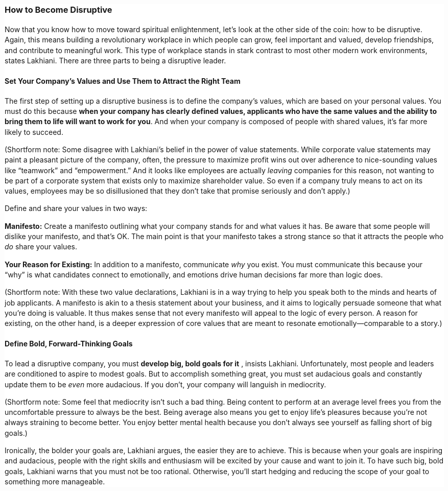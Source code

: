 ### How to Become Disruptive

Now that you know how to move toward spiritual enlightenment, let’s look at the other side of the coin: how to be disruptive. Again, this means building a revolutionary workplace in which people can grow, feel important and valued, develop friendships, and contribute to meaningful work. This type of workplace stands in stark contrast to most other modern work environments, states Lakhiani. There are three parts to being a disruptive leader.

#### Set Your Company’s Values and Use Them to Attract the Right Team

The first step of setting up a disruptive business is to define the company’s values, which are based on your personal values. You must do this because **when your company has clearly defined values, applicants who have the same values and the ability to bring them to life will want to work for you**. And when your company is composed of people with shared values, it’s far more likely to succeed.

(Shortform note: Some disagree with Lakhiani’s belief in the power of value statements. While corporate value statements may paint a pleasant picture of the company, often, the pressure to maximize profit wins out over adherence to nice-sounding values like “teamwork” and “empowerment.” And it looks like employees are actually _leaving_ companies for this reason, not wanting to be part of a corporate system that exists only to maximize shareholder value. So even if a company truly means to act on its values, employees may be so disillusioned that they don’t take that promise seriously and don’t apply.)

Define and share your values in two ways:

**Manifesto:** Create a manifesto outlining what your company stands for and what values it has. Be aware that some people will dislike your manifesto, and that’s OK. The main point is that your manifesto takes a strong stance so that it attracts the people who _do_ share your values.

**Your Reason for Existing:** In addition to a manifesto, communicate _why_ you exist. You must communicate this because your “why” is what candidates connect to emotionally, and emotions drive human decisions far more than logic does.

(Shortform note: With these two value declarations, Lakhiani is in a way trying to help you speak both to the minds and hearts of job applicants. A manifesto is akin to a thesis statement about your business, and it aims to logically persuade someone that what you’re doing is valuable. It thus makes sense that not every manifesto will appeal to the logic of every person. A reason for existing, on the other hand, is a deeper expression of core values that are meant to resonate emotionally—comparable to a story.)

#### Define Bold, Forward-Thinking Goals

To lead a disruptive company, you must **develop big, bold goals for it** , insists Lakhiani. Unfortunately, most people and leaders are conditioned to aspire to modest goals. But to accomplish something great, you must set audacious goals and constantly update them to be _even_ more audacious. If you don’t, your company will languish in mediocrity.

(Shortform note: Some feel that mediocrity isn’t such a bad thing. Being content to perform at an average level frees you from the uncomfortable pressure to always be the best. Being average also means you get to enjoy life’s pleasures because you’re not always straining to become better. You enjoy better mental health because you don’t always see yourself as falling short of big goals.)

Ironically, the bolder your goals are, Lakhiani argues, the easier they are to achieve. This is because when your goals are inspiring and audacious, people with the right skills and enthusiasm will be excited by your cause and want to join it. To have such big, bold goals, Lakhiani warns that you must not be too rational. Otherwise, you’ll start hedging and reducing the scope of your goal to something more manageable.

